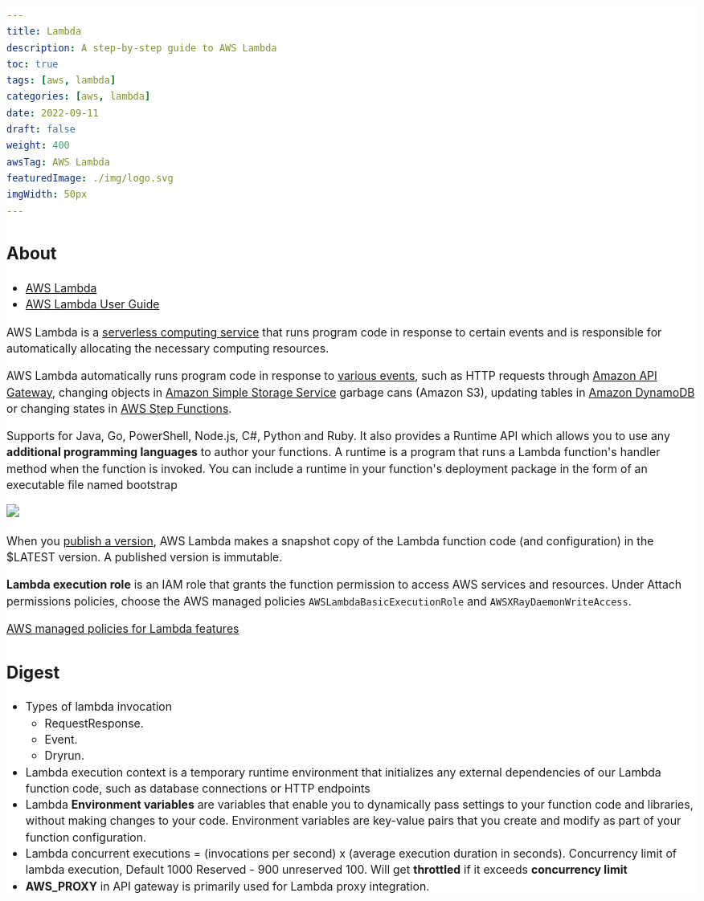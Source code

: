 ```yaml
---
title: Lambda
description: A step-by-step guide to AWS Lambda 
toc: true
tags: [aws, lambda]
categories: [aws, lambda]
date: 2022-09-11
draft: false
weight: 400
awsTag: AWS Lambda
featuredImage: ./img/logo.svg
imgWidth: 50px
---
```


## About

- [AWS Lambda](https://aws.amazon.com/lambda/)
- [AWS Lambda User Guide](https://docs.aws.amazon.com/lambda/?id=docs_gateway)

AWS Lambda is a [serverless computing service](https://aws.amazon.com/serverless/) that runs program code in response to certain events and is responsible for automatically allocating the necessary computing resources.

AWS Lambda automatically runs program code in response to [various events](http://docs.aws.amazon.com/lambda/latest/dg/intro-core-components.html#intro-core-components-event-sources), such as HTTP requests through [Amazon API Gateway](https://aws.amazon.com/api-gateway/), changing objects in [Amazon Simple Storage Service](https://aws.amazon.com/s3/) garbage cans (Amazon S3), updating tables in [Amazon DynamoDB](https://aws.amazon.com/dynamodb/) or changing states in [AWS Step Functions](https://aws.amazon.com/step-functions/).

Supports for Java, Go, PowerShell, Node.js, C#, Python and Ruby. It also provides a Runtime API which allows you to use any **additional programming languages** to author your functions. A runtime is a program that runs a Lambda function's handler method when the function is invoked. You can include a runtime in your function's deployment package in the form of an executable file named bootstrap

![](https://d1.awsstatic.com/product-marketing/Lambda/Diagrams/product-page-diagram_Lambda-RealTimeFileProcessing.a59577de4b6471674a540b878b0b684e0249a18c.png)

When you [publish a version](https://docs.aws.amazon.com/lambda/latest/dg/configuration-versions.html), AWS Lambda makes a snapshot copy of the Lambda function code (and configuration) in the $LATEST version. A published version is immutable.

**Lambda execution role** is an IAM role that grants the function permission to access AWS services and resources. Under Attach permissions policies, choose the AWS managed policies `AWSLambdaBasicExecutionRole` and `AWSXRayDaemonWriteAccess`.

[AWS managed policies for Lambda features](https://docs.aws.amazon.com/lambda/latest/dg/lambda-intro-execution-role.html#permissions-executionrole-features)

## Digest

- Types of lambda invocation
  - RequestResponse.
  - Event.
  - Dryrun.
- Lambda execution context is a temporary runtime environment that initializes any external dependencies of our Lambda function code, such as database connections or HTTP endpoints
- Lambda **Environment variables** are variables that enable you to dynamically pass settings to your function code and libraries, without making changes to your code. Environment variables are key-value pairs that you create and modify as part of your function configuration.
- Lambda concurrent executions = (invocations per second) x (average execution duration in seconds). Concurrency limit of lambda execution, Default 1000 Reserved - 900 unreserved 100. Will get **throttled** if it exceeds **concurrency limit**
- **AWS_PROXY** in API gateway is primarily used for Lambda proxy integration.